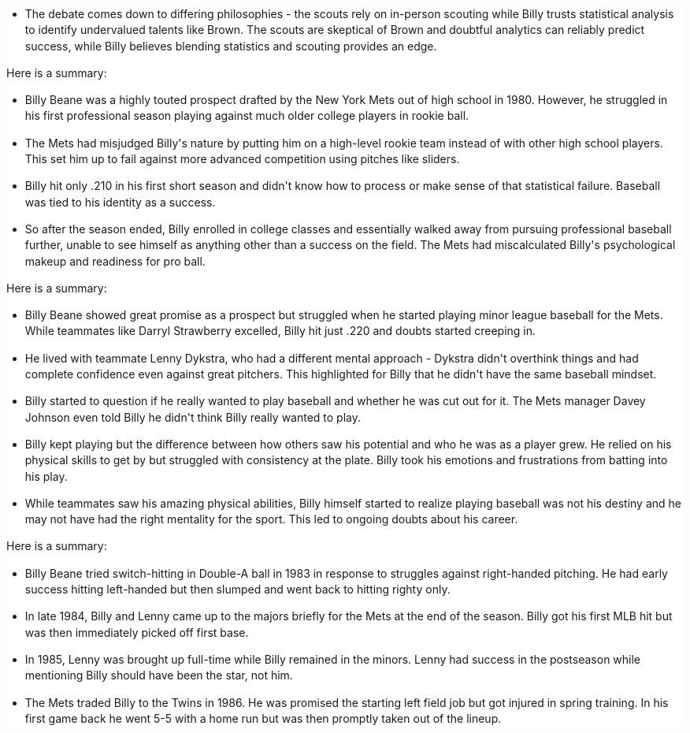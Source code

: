 - The debate comes down to differing philosophies - the scouts rely on in-person scouting while Billy trusts statistical analysis to identify undervalued talents like Brown. The scouts are skeptical of Brown and doubtful analytics can reliably predict success, while Billy believes blending statistics and scouting provides an edge.

 Here is a summary:

- Billy Beane was a highly touted prospect drafted by the New York Mets out of high school in 1980. However, he struggled in his first professional season playing against much older college players in rookie ball. 

- The Mets had misjudged Billy's nature by putting him on a high-level rookie team instead of with other high school players. This set him up to fail against more advanced competition using pitches like sliders.

- Billy hit only .210 in his first short season and didn't know how to process or make sense of that statistical failure. Baseball was tied to his identity as a success. 

- So after the season ended, Billy enrolled in college classes and essentially walked away from pursuing professional baseball further, unable to see himself as anything other than a success on the field. The Mets had miscalculated Billy's psychological makeup and readiness for pro ball.

 Here is a summary:

- Billy Beane showed great promise as a prospect but struggled when he started playing minor league baseball for the Mets. While teammates like Darryl Strawberry excelled, Billy hit just .220 and doubts started creeping in. 

- He lived with teammate Lenny Dykstra, who had a different mental approach - Dykstra didn't overthink things and had complete confidence even against great pitchers. This highlighted for Billy that he didn't have the same baseball mindset.

- Billy started to question if he really wanted to play baseball and whether he was cut out for it. The Mets manager Davey Johnson even told Billy he didn't think Billy really wanted to play. 

- Billy kept playing but the difference between how others saw his potential and who he was as a player grew. He relied on his physical skills to get by but struggled with consistency at the plate. Billy took his emotions and frustrations from batting into his play.

- While teammates saw his amazing physical abilities, Billy himself started to realize playing baseball was not his destiny and he may not have had the right mentality for the sport. This led to ongoing doubts about his career.

 Here is a summary:

- Billy Beane tried switch-hitting in Double-A ball in 1983 in response to struggles against right-handed pitching. He had early success hitting left-handed but then slumped and went back to hitting righty only. 

- In late 1984, Billy and Lenny came up to the majors briefly for the Mets at the end of the season. Billy got his first MLB hit but was then immediately picked off first base. 

- In 1985, Lenny was brought up full-time while Billy remained in the minors. Lenny had success in the postseason while mentioning Billy should have been the star, not him. 

- The Mets traded Billy to the Twins in 1986. He was promised the starting left field job but got injured in spring training. In his first game back he went 5-5 with a home run but was then promptly taken out of the lineup. 
